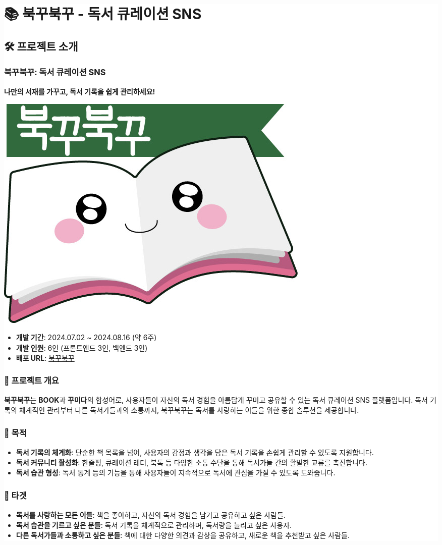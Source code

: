 # 📚 북꾸북꾸 - 독서 큐레이션 SNS
## 🛠 프로젝트 소개

### 북꾸북꾸: 독서 큐레이션 SNS
**나만의 서재를 가꾸고, 독서 기록을 쉽게 관리하세요!**

![로고](./images/logo_white.jpg)

- **개발 기간**: 2024.07.02 ~ 2024.08.16 (약 6주)
- **개발 인원**: 6인 (프론트엔드 3인, 백엔드 3인)
- **배포 URL**: [북꾸북꾸](https://bookkoo.dino9881.com)

### 📖 프로젝트 개요
**북꾸북꾸**는 **BOOK**과 **꾸미다**의 합성어로, 사용자들이 자신의 독서 경험을 아름답게 꾸미고 공유할 수 있는 독서 큐레이션 SNS 플랫폼입니다. 독서 기록의 체계적인 관리부터 다른 독서가들과의 소통까지, 북꾸북꾸는 독서를 사랑하는 이들을 위한 종합 솔루션을 제공합니다.

### 🎯 목적
- **독서 기록의 체계화**: 단순한 책 목록을 넘어, 사용자의 감정과 생각을 담은 독서 기록을 손쉽게 관리할 수 있도록 지원합니다.
- **독서 커뮤니티 활성화**: 한줄평, 큐레이션 레터, 북톡 등 다양한 소통 수단을 통해 독서가들 간의 활발한 교류를 촉진합니다.
- **독서 습관 형성**: 독서 통계 등의 기능을 통해 사용자들이 지속적으로 독서에 관심을 가질 수 있도록 도와줍니다.

### 🎯 타겟
- **독서를 사랑하는 모든 이들**: 책을 좋아하고, 자신의 독서 경험을 남기고 공유하고 싶은 사람들.
- **독서 습관을 기르고 싶은 분들**: 독서 기록을 체계적으로 관리하며, 독서량을 늘리고 싶은 사용자.
- **다른 독서가들과 소통하고 싶은 분들**: 책에 대한 다양한 의견과 감상을 공유하고, 새로운 책을 추천받고 싶은 사람들.
